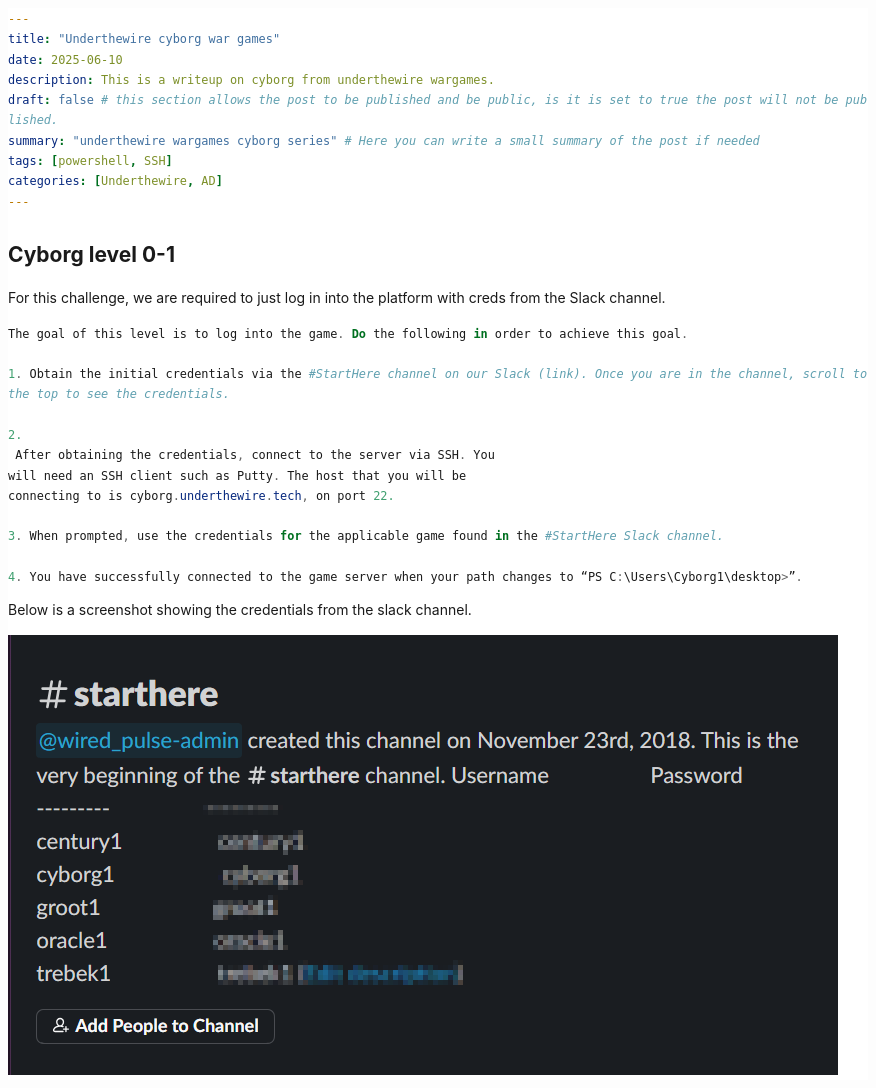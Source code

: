 ```yaml
---
title: "Underthewire cyborg war games"
date: 2025-06-10
description: This is a writeup on cyborg from underthewire wargames.
draft: false # this section allows the post to be published and be public, is it is set to true the post will not be published.
summary: "underthewire wargames cyborg series" # Here you can write a small summary of the post if needed
tags: [powershell, SSH]
categories: [Underthewire, AD]
---
```


## Cyborg level 0-1

For this challenge, we are required to just log in into the platform with creds from the Slack channel.

```powershell
The goal of this level is to log into the game. Do the following in order to achieve this goal.

1. Obtain the initial credentials via the #StartHere channel on our Slack (link). Once you are in the channel, scroll to the top to see the credentials.

2.
 After obtaining the credentials, connect to the server via SSH. You 
will need an SSH client such as Putty. The host that you will be 
connecting to is cyborg.underthewire.tech, on port 22.

3. When prompted, use the credentials for the applicable game found in the #StartHere Slack channel.

4. You have successfully connected to the game server when your path changes to “PS C:\Users\Cyborg1\desktop>”.
```

Below is a screenshot showing the credentials from the slack channel.

![image.png](image.png)
